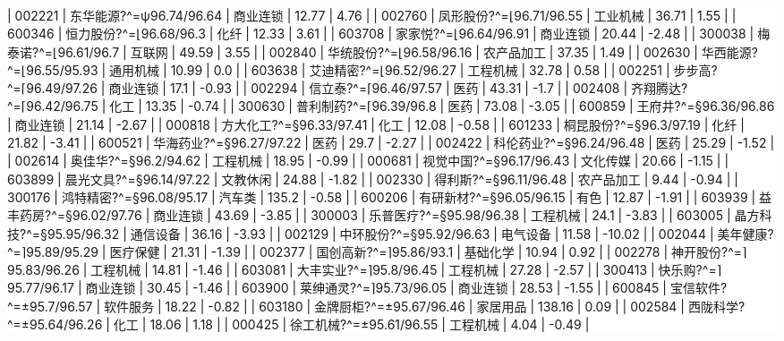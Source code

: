 | 002221 | 东华能源?^=ψ96.74/96.64  |  商业连锁  |  12.77   |  4.76  |
| 002760 | 凤形股份?^=⌊96.71/96.55  |  工业机械  |  36.71   |  1.55  |
| 600346 |  恒力股份?^=⌊96.68/96.3  |    化纤    |  12.33   |  3.61  |
| 603708 |  家家悦?^=⌊96.64/96.91   |  商业连锁  |  20.44   | -2.48  |
| 300038 |   梅泰诺?^=⌊96.61/96.7   |   互联网   |  49.59   |  3.55  |
| 002840 | 华统股份?^=⌊96.58/96.16  | 农产品加工 |  37.35   |  1.49  |
| 002630 | 华西能源?^=⌊96.55/95.93  |  通用机械  |  10.99   |  0.0   |
| 603638 | 艾迪精密?^=⌊96.52/96.27  |  工程机械  |  32.78   |  0.58  |
| 002251 |  步步高?^=⌈96.49/97.26   |  商业连锁  |   17.1   | -0.93  |
| 002294 |  信立泰?^=⌈96.46/97.57   |    医药    |  43.31   |  -1.7  |
| 002408 | 齐翔腾达?^=⌈96.42/96.75  |    化工    |  13.35   | -0.74  |
| 300630 |  普利制药?^=⌈96.39/96.8  |    医药    |  73.08   | -3.05  |
| 600859 |  王府井?^=§96.36/96.86   |  商业连锁  |  21.14   | -2.67  |
| 000818 | 方大化工?^=§96.33/97.41  |    化工    |  12.08   | -0.58  |
| 601233 |  桐昆股份?^=§96.3/97.19  |    化纤    |  21.82   | -3.41  |
| 600521 | 华海药业?^=§96.27/97.22  |    医药    |   29.7   | -2.27  |
| 002422 | 科伦药业?^=§96.24/96.48  |    医药    |  25.29   | -1.52  |
| 002614 |   奥佳华?^=§96.2/94.62   |  工程机械  |  18.95   | -0.99  |
| 000681 | 视觉中国?^=§96.17/96.43  |  文化传媒  |  20.66   | -1.15  |
| 603899 | 晨光文具?^=§96.14/97.22  |  文教休闲  |  24.88   | -1.82  |
| 002330 |  得利斯?^=§96.11/96.48   | 农产品加工 |   9.44   | -0.94  |
| 300176 | 鸿特精密?^=§96.08/95.17  |   汽车类   |  135.2   | -0.58  |
| 600206 | 有研新材?^=§96.05/96.15  |    有色    |  12.87   | -1.91  |
| 603939 | 益丰药房?^=§96.02/97.76  |  商业连锁  |  43.69   | -3.85  |
| 300003 | 乐普医疗?^=§95.98/96.38  |  工程机械  |   24.1   | -3.83  |
| 603005 | 晶方科技?^=§95.95/96.32  |  通信设备  |  36.16   | -3.93  |
| 002129 | 中环股份?^=§95.92/96.63  |  电气设备  |  11.58   | -10.02 |
| 002044 | 美年健康?^=⌉95.89/95.29  |  医疗保健  |  21.31   | -1.39  |
| 002377 |  国创高新?^=⌉95.86/93.1  |  基础化学  |  10.94   |  0.92  |
| 002278 | 神开股份?^=⌉95.83/96.26  |  工程机械  |  14.81   | -1.46  |
| 603081 |  大丰实业?^=⌉95.8/96.45  |  工程机械  |  27.28   | -2.57  |
| 300413 |  快乐购?^=⌉95.77/96.17   |  商业连锁  |  30.45   | -1.46  |
| 603900 | 莱绅通灵?^=⌉95.73/96.05  |  商业连锁  |  28.53   | -1.55  |
| 600845 |  宝信软件?^=±95.7/96.57  |  软件服务  |  18.22   | -0.82  |
| 603180 | 金牌厨柜?^=±95.67/96.46  |  家居用品  |  138.16  |  0.09  |
| 002584 | 西陇科学?^=±95.64/96.26  |    化工    |  18.06   |  1.18  |
| 000425 | 徐工机械?^=±95.61/96.55  |  工程机械  |   4.04   | -0.49  |